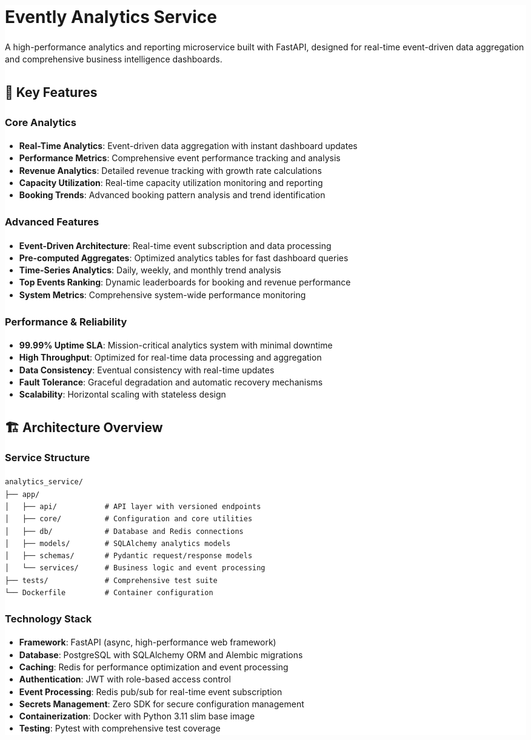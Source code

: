 # Evently Analytics Service

A high-performance analytics and reporting microservice built with FastAPI, designed for real-time event-driven data aggregation and comprehensive business intelligence dashboards.

## 🚀 Key Features

### Core Analytics
- **Real-Time Analytics**: Event-driven data aggregation with instant dashboard updates
- **Performance Metrics**: Comprehensive event performance tracking and analysis
- **Revenue Analytics**: Detailed revenue tracking with growth rate calculations
- **Capacity Utilization**: Real-time capacity utilization monitoring and reporting
- **Booking Trends**: Advanced booking pattern analysis and trend identification

### Advanced Features
- **Event-Driven Architecture**: Real-time event subscription and data processing
- **Pre-computed Aggregates**: Optimized analytics tables for fast dashboard queries
- **Time-Series Analytics**: Daily, weekly, and monthly trend analysis
- **Top Events Ranking**: Dynamic leaderboards for booking and revenue performance
- **System Metrics**: Comprehensive system-wide performance monitoring

### Performance & Reliability
- **99.99% Uptime SLA**: Mission-critical analytics system with minimal downtime
- **High Throughput**: Optimized for real-time data processing and aggregation
- **Data Consistency**: Eventual consistency with real-time updates
- **Fault Tolerance**: Graceful degradation and automatic recovery mechanisms
- **Scalability**: Horizontal scaling with stateless design

## 🏗️ Architecture Overview

### Service Structure
```
analytics_service/
├── app/
│   ├── api/           # API layer with versioned endpoints
│   ├── core/          # Configuration and core utilities
│   ├── db/            # Database and Redis connections
│   ├── models/        # SQLAlchemy analytics models
│   ├── schemas/       # Pydantic request/response models
│   └── services/      # Business logic and event processing
├── tests/             # Comprehensive test suite
└── Dockerfile         # Container configuration
```

### Technology Stack
- **Framework**: FastAPI (async, high-performance web framework)
- **Database**: PostgreSQL with SQLAlchemy ORM and Alembic migrations
- **Caching**: Redis for performance optimization and event processing
- **Authentication**: JWT with role-based access control
- **Event Processing**: Redis pub/sub for real-time event subscription
- **Secrets Management**: Zero SDK for secure configuration management
- **Containerization**: Docker with Python 3.11 slim base image
- **Testing**: Pytest with comprehensive test coverage
